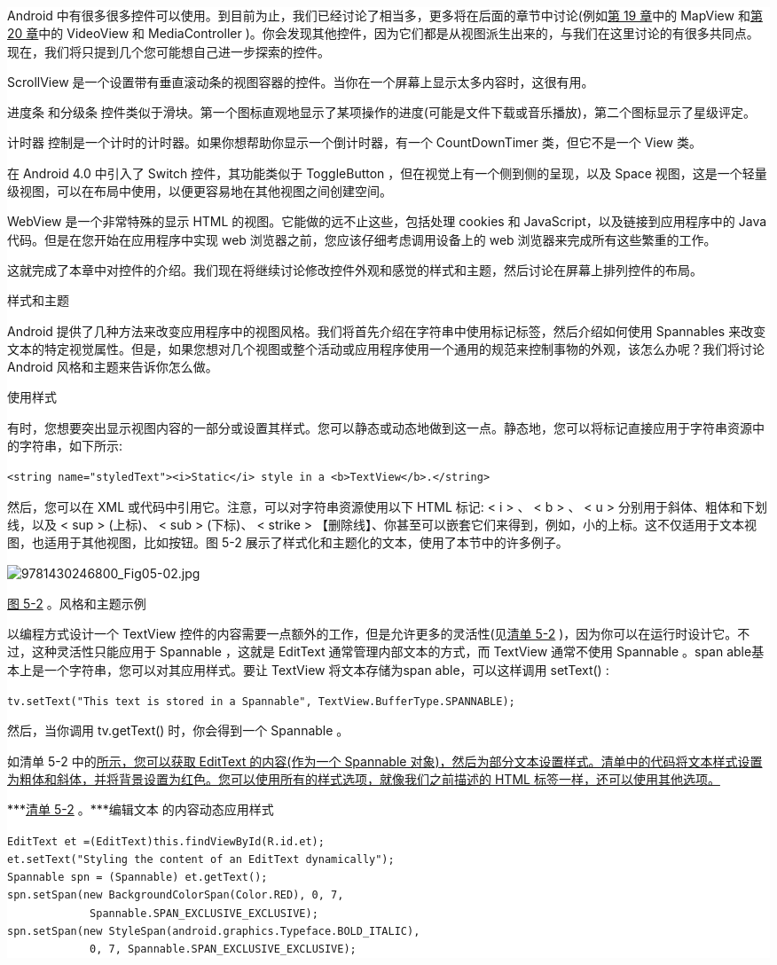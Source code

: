 Android 中有很多很多控件可以使用。到目前为止，我们已经讨论了相当多，更多将在后面的章节中讨论(例如[第 19 章](19.html)中的 MapView 和[第 20 章](20.html)中的 VideoView 和 MediaController )。你会发现其他控件，因为它们都是从视图派生出来的，与我们在这里讨论的有很多共同点。现在，我们将只提到几个您可能想自己进一步探索的控件。

ScrollView 是一个设置带有垂直滚动条的视图容器的控件。当你在一个屏幕上显示太多内容时，这很有用。

进度条 和分级条 控件类似于滑块。第一个图标直观地显示了某项操作的进度(可能是文件下载或音乐播放)，第二个图标显示了星级评定。

计时器 控制是一个计时的计时器。如果你想帮助你显示一个倒计时器，有一个 CountDownTimer 类，但它不是一个 View 类。

在 Android 4.0 中引入了 Switch 控件，其功能类似于 ToggleButton ，但在视觉上有一个侧到侧的呈现，以及 Space 视图，这是一个轻量级视图，可以在布局中使用，以便更容易地在其他视图之间创建空间。

WebView 是一个非常特殊的显示 HTML 的视图。它能做的远不止这些，包括处理 cookies 和 JavaScript，以及链接到应用程序中的 Java 代码。但是在您开始在应用程序中实现 web 浏览器之前，您应该仔细考虑调用设备上的 web 浏览器来完成所有这些繁重的工作。

这就完成了本章中对控件的介绍。我们现在将继续讨论修改控件外观和感觉的样式和主题，然后讨论在屏幕上排列控件的布局。

样式和主题

Android 提供了几种方法来改变应用程序中的视图风格。我们将首先介绍在字符串中使用标记标签，然后介绍如何使用 Spannables 来改变文本的特定视觉属性。但是，如果您想对几个视图或整个活动或应用程序使用一个通用的规范来控制事物的外观，该怎么办呢？我们将讨论 Android 风格和主题来告诉你怎么做。

使用样式

有时，您想要突出显示视图内容的一部分或设置其样式。您可以静态或动态地做到这一点。静态地，您可以将标记直接应用于字符串资源中的字符串，如下所示:

```
<string name="styledText"><i>Static</i> style in a <b>TextView</b>.</string>
```

然后，您可以在 XML 或代码中引用它。注意，可以对字符串资源使用以下 HTML 标记: < i > 、 < b > 、 < u > 分别用于斜体、粗体和下划线，以及 < sup > (上标)、 < sub > (下标)、 < strike > 【删除线】、你甚至可以嵌套它们来得到，例如，小的上标。这不仅适用于文本视图，也适用于其他视图，比如按钮。图 5-2 展示了样式化和主题化的文本，使用了本节中的许多例子。

![9781430246800_Fig05-02.jpg](../Images/image00863.jpeg)

[图 5-2](#_Fig2) 。风格和主题示例

以编程方式设计一个 TextView 控件的内容需要一点额外的工作，但是允许更多的灵活性(见[清单 5-2](#list2) )，因为你可以在运行时设计它。不过，这种灵活性只能应用于 Spannable ，这就是 EditText 通常管理内部文本的方式，而 TextView 通常不使用 Spannable 。span able基本上是一个字符串，您可以对其应用样式。要让 TextView 将文本存储为span able，可以这样调用 setText() :

```
tv.setText("This text is stored in a Spannable", TextView.BufferType.SPANNABLE);
```

然后，当你调用 tv.getText() 时，你会得到一个 Spannable 。

如清单 5-2 中的[所示，您可以获取 EditText 的内容(作为一个 Spannable 对象)，然后为部分文本设置样式。清单中的代码将文本样式设置为粗体和斜体，并将背景设置为红色。您可以使用所有的样式选项，就像我们之前描述的 HTML 标签一样，还可以使用其他选项。](#list2)

***[清单 5-2](#_list2) 。***编辑文本 的内容动态应用样式

```
EditText et =(EditText)this.findViewById(R.id.et);
et.setText("Styling the content of an EditText dynamically");
Spannable spn = (Spannable) et.getText();
spn.setSpan(new BackgroundColorSpan(Color.RED), 0, 7,
             Spannable.SPAN_EXCLUSIVE_EXCLUSIVE);
spn.setSpan(new StyleSpan(android.graphics.Typeface.BOLD_ITALIC),
             0, 7, Spannable.SPAN_EXCLUSIVE_EXCLUSIVE);
```
